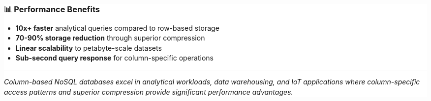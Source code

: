 ### 📊 Performance Benefits

- **10x+ faster** analytical queries compared to row-based storage
- **70-90% storage reduction** through superior compression
- **Linear scalability** to petabyte-scale datasets
- **Sub-second query response** for column-specific operations

---

*Column-based NoSQL databases excel in analytical workloads, data warehousing, and IoT applications where column-specific access patterns and superior compression provide significant performance advantages.*
